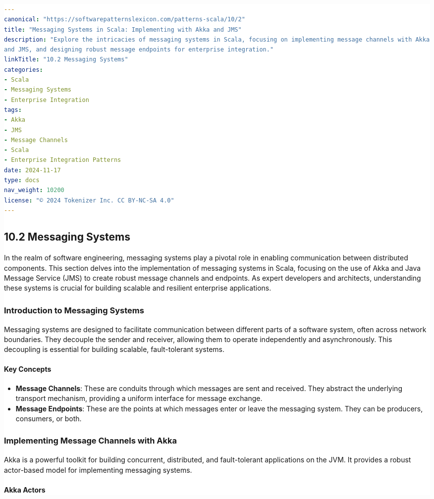 ```yaml
---
canonical: "https://softwarepatternslexicon.com/patterns-scala/10/2"
title: "Messaging Systems in Scala: Implementing with Akka and JMS"
description: "Explore the intricacies of messaging systems in Scala, focusing on implementing message channels with Akka and JMS, and designing robust message endpoints for enterprise integration."
linkTitle: "10.2 Messaging Systems"
categories:
- Scala
- Messaging Systems
- Enterprise Integration
tags:
- Akka
- JMS
- Message Channels
- Scala
- Enterprise Integration Patterns
date: 2024-11-17
type: docs
nav_weight: 10200
license: "© 2024 Tokenizer Inc. CC BY-NC-SA 4.0"
---
```


## 10.2 Messaging Systems

In the realm of software engineering, messaging systems play a pivotal role in enabling communication between distributed components. This section delves into the implementation of messaging systems in Scala, focusing on the use of Akka and Java Message Service (JMS) to create robust message channels and endpoints. As expert developers and architects, understanding these systems is crucial for building scalable and resilient enterprise applications.

### Introduction to Messaging Systems

Messaging systems are designed to facilitate communication between different parts of a software system, often across network boundaries. They decouple the sender and receiver, allowing them to operate independently and asynchronously. This decoupling is essential for building scalable, fault-tolerant systems.

#### Key Concepts

- **Message Channels**: These are conduits through which messages are sent and received. They abstract the underlying transport mechanism, providing a uniform interface for message exchange.
- **Message Endpoints**: These are the points at which messages enter or leave the messaging system. They can be producers, consumers, or both.

### Implementing Message Channels with Akka

Akka is a powerful toolkit for building concurrent, distributed, and fault-tolerant applications on the JVM. It provides a robust actor-based model for implementing messaging systems.

#### Akka Actors
